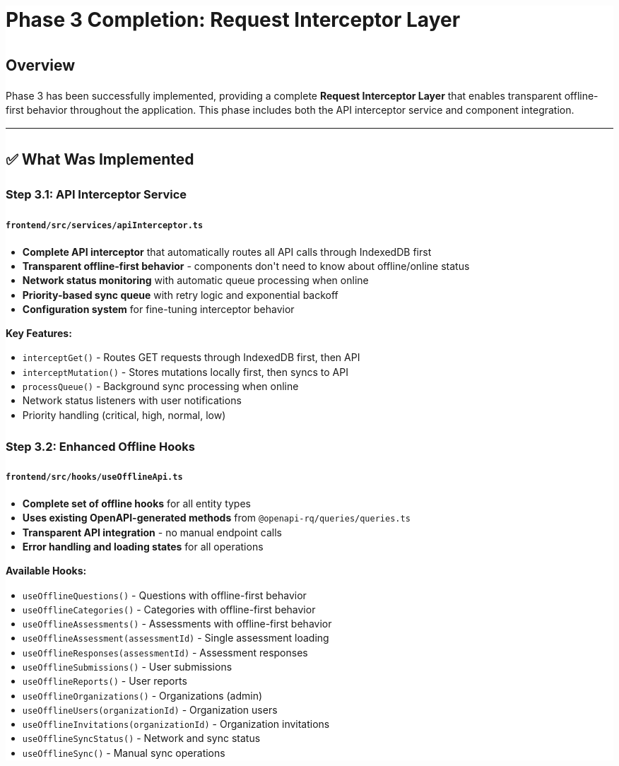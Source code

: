 # Phase 3 Completion: Request Interceptor Layer

## Overview

Phase 3 has been successfully implemented, providing a complete **Request Interceptor Layer** that enables transparent offline-first behavior throughout the application. This phase includes both the API interceptor service and component integration.

---

## ✅ What Was Implemented

### **Step 3.1: API Interceptor Service**

#### **`frontend/src/services/apiInterceptor.ts`**
- **Complete API interceptor** that automatically routes all API calls through IndexedDB first
- **Transparent offline-first behavior** - components don't need to know about offline/online status
- **Network status monitoring** with automatic queue processing when online
- **Priority-based sync queue** with retry logic and exponential backoff
- **Configuration system** for fine-tuning interceptor behavior

**Key Features:**
- `interceptGet()` - Routes GET requests through IndexedDB first, then API
- `interceptMutation()` - Stores mutations locally first, then syncs to API
- `processQueue()` - Background sync processing when online
- Network status listeners with user notifications
- Priority handling (critical, high, normal, low)

### **Step 3.2: Enhanced Offline Hooks**

#### **`frontend/src/hooks/useOfflineApi.ts`**
- **Complete set of offline hooks** for all entity types
- **Uses existing OpenAPI-generated methods** from `@openapi-rq/queries/queries.ts`
- **Transparent API integration** - no manual endpoint calls
- **Error handling and loading states** for all operations

**Available Hooks:**
- `useOfflineQuestions()` - Questions with offline-first behavior
- `useOfflineCategories()` - Categories with offline-first behavior
- `useOfflineAssessments()` - Assessments with offline-first behavior
- `useOfflineAssessment(assessmentId)` - Single assessment loading
- `useOfflineResponses(assessmentId)` - Assessment responses
- `useOfflineSubmissions()` - User submissions
- `useOfflineReports()` - User reports
- `useOfflineOrganizations()` - Organizations (admin)
- `useOfflineUsers(organizationId)` - Organization users
- `useOfflineInvitations(organizationId)` - Organization invitations
- `useOfflineSyncStatus()` - Network and sync status
- `useOfflineSync()` - Manual sync operations
